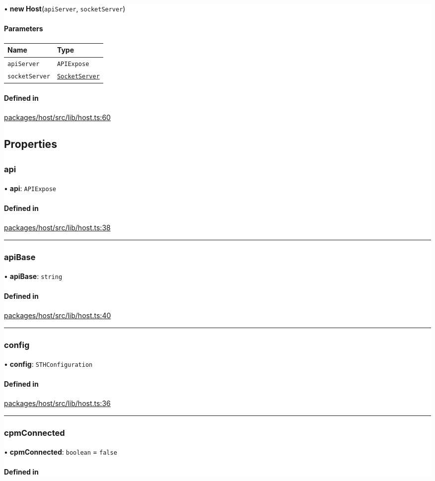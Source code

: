 • **new Host**(`apiServer`, `socketServer`)

#### Parameters

| Name | Type |
| :------ | :------ |
| `apiServer` | `APIExpose` |
| `socketServer` | [`SocketServer`](socket_server.SocketServer.md) |

#### Defined in

[packages/host/src/lib/host.ts:60](https://github.com/scramjet-cloud-platform/scramjet-csi-dev/blob/d294535a/packages/host/src/lib/host.ts#L60)

## Properties

### api

• **api**: `APIExpose`

#### Defined in

[packages/host/src/lib/host.ts:38](https://github.com/scramjet-cloud-platform/scramjet-csi-dev/blob/d294535a/packages/host/src/lib/host.ts#L38)

___

### apiBase

• **apiBase**: `string`

#### Defined in

[packages/host/src/lib/host.ts:40](https://github.com/scramjet-cloud-platform/scramjet-csi-dev/blob/d294535a/packages/host/src/lib/host.ts#L40)

___

### config

• **config**: `STHConfiguration`

#### Defined in

[packages/host/src/lib/host.ts:36](https://github.com/scramjet-cloud-platform/scramjet-csi-dev/blob/d294535a/packages/host/src/lib/host.ts#L36)

___

### cpmConnected

• **cpmConnected**: `boolean` = `false`

#### Defined in
